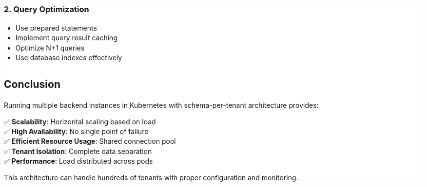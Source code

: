 
### 2. Query Optimization
- Use prepared statements
- Implement query result caching
- Optimize N+1 queries
- Use database indexes effectively

## Conclusion

Running multiple backend instances in Kubernetes with schema-per-tenant architecture provides:

✅ **Scalability**: Horizontal scaling based on load  
✅ **High Availability**: No single point of failure  
✅ **Efficient Resource Usage**: Shared connection pool  
✅ **Tenant Isolation**: Complete data separation  
✅ **Performance**: Load distributed across pods  

This architecture can handle hundreds of tenants with proper configuration and monitoring.

